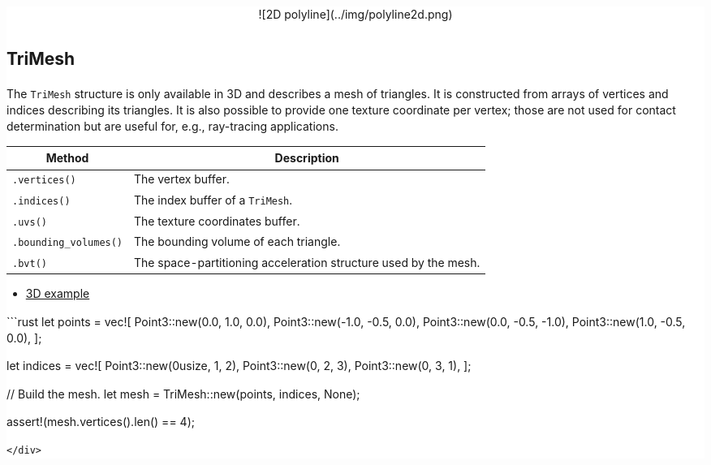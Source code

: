 </div>

<center>
![2D polyline](../img/polyline2d.png)
</center>

## TriMesh
The `TriMesh` structure is only available in 3D and describes a mesh
of triangles. It is constructed from arrays of vertices and indices
describing its triangles. It is also possible to provide one texture coordinate per vertex;
those are not used for contact determination but are useful for, e.g., ray-tracing applications.

| Method | Description |
| --          | --       |
| `.vertices()` | The vertex buffer. |
| `.indices()` | The index  buffer of a `TriMesh`.  |
| `.uvs()` | The texture coordinates buffer. |
| `.bounding_volumes()` | The bounding volume of each triangle. |
| `.bvt()` | The space-partitioning acceleration structure used by the mesh. |


<ul class="nav nav-tabs">
  <li class="active"><a id="tab_nav_link" data-toggle="tab" href="#mesh_3D">3D example</a></li>
  <div class="d3" onclick="window.open('https://raw.githubusercontent.com/sebcrozet/ncollide/master/build/ncollide3d/examples/mesh3d.rs')"></div>
</ul>

  <div id="mesh_3D" class="tab-pane">
```rust
let points = vec![
    Point3::new(0.0, 1.0, 0.0),
    Point3::new(-1.0, -0.5, 0.0),
    Point3::new(0.0, -0.5, -1.0),
    Point3::new(1.0, -0.5, 0.0),
];

let indices = vec![
    Point3::new(0usize, 1, 2),
    Point3::new(0, 2, 3),
    Point3::new(0, 3, 1),
];

// Build the mesh.
let mesh = TriMesh::new(points, indices, None);

assert!(mesh.vertices().len() == 4);
```
</div>
